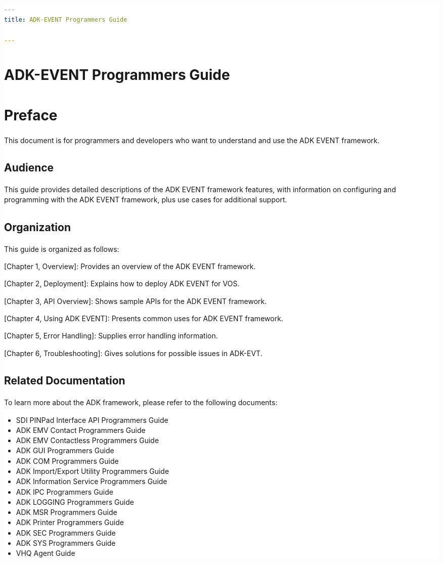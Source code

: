 ```yaml
---
title: ADK-EVENT Programmers Guide

---
```


# ADK-EVENT Programmers Guide




# Preface

This document is for programmers and developers who want to understand and use the ADK EVENT framework.


## Audience

This guide provides detailed descriptions of the ADK EVENT framework features, with information on configuring and programming with the ADK EVENT framework, plus use cases for additional support.


## Organization

This guide is organized as follows: 

[Chapter 1, Overview]: Provides an overview of the ADK EVENT framework. 



[Chapter 2, Deployment]: Explains how to deploy ADK EVENT for VOS. 



[Chapter 3, API Overview]: Shows sample APIs for the ADK EVENT framework. 



[Chapter 4, Using ADK EVENT]: Presents common uses for ADK EVENT framework. 



[Chapter 5, Error Handling]: Supplies error handling information. 



[Chapter 6, Troubleshooting]: Gives solutions for possible issues in ADK-EVT.


## Related Documentation

To learn more about the ADK framework, please refer to the following documents: 



* SDI PINPad Interface API Programmers Guide
* ADK EMV Contact Programmers Guide
* ADK EMV Contactless Programmers Guide
* ADK GUI Programmers Guide
* ADK COM Programmers Guide
* ADK Import/Export Utility Programmers Guide
* ADK Information Service Programmers Guide
* ADK IPC Programmers Guide
* ADK LOGGING Programmers Guide
* ADK MSR Programmers Guide
* ADK Printer Programmers Guide
* ADK SEC Programmers Guide
* ADK SYS Programmers Guide
* VHQ Agent Guide
